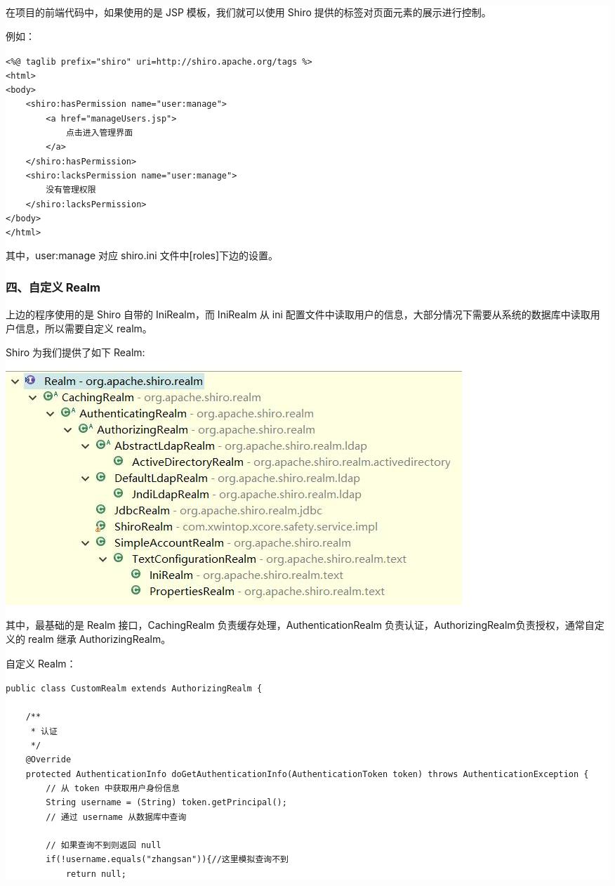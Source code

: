 在项目的前端代码中，如果使用的是 JSP 模板，我们就可以使用 Shiro 提供的标签对页面元素的展示进行控制。

例如：

``` 
<%@ taglib prefix="shiro" uri=http://shiro.apache.org/tags %>
<html>
<body>
    <shiro:hasPermission name="user:manage">
        <a href="manageUsers.jsp">
            点击进入管理界面
        </a>
    </shiro:hasPermission>
    <shiro:lacksPermission name="user:manage">
        没有管理权限
    </shiro:lacksPermission>
</body>
</html>
```
其中，user:manage 对应 shiro.ini 文件中[roles]下边的设置。

### 四、自定义 Realm

上边的程序使用的是 Shiro 自带的 IniRealm，而 IniRealm 从 ini 配置文件中读取用户的信息，大部分情况下需要从系统的数据库中读取用户信息，所以需要自定义 realm。

Shiro 为我们提供了如下 Realm:

![](assets/shiro-04.jpg)

 
其中，最基础的是 Realm 接口，CachingRealm 负责缓存处理，AuthenticationRealm 负责认证，AuthorizingRealm负责授权，通常自定义的 realm 继承 AuthorizingRealm。

自定义 Realm：

``` 
public class CustomRealm extends AuthorizingRealm {

    /**
     * 认证
     */
    @Override
    protected AuthenticationInfo doGetAuthenticationInfo(AuthenticationToken token) throws AuthenticationException {
        // 从 token 中获取用户身份信息
        String username = (String) token.getPrincipal();
        // 通过 username 从数据库中查询
    
        // 如果查询不到则返回 null
        if(!username.equals("zhangsan")){//这里模拟查询不到
            return null;
```